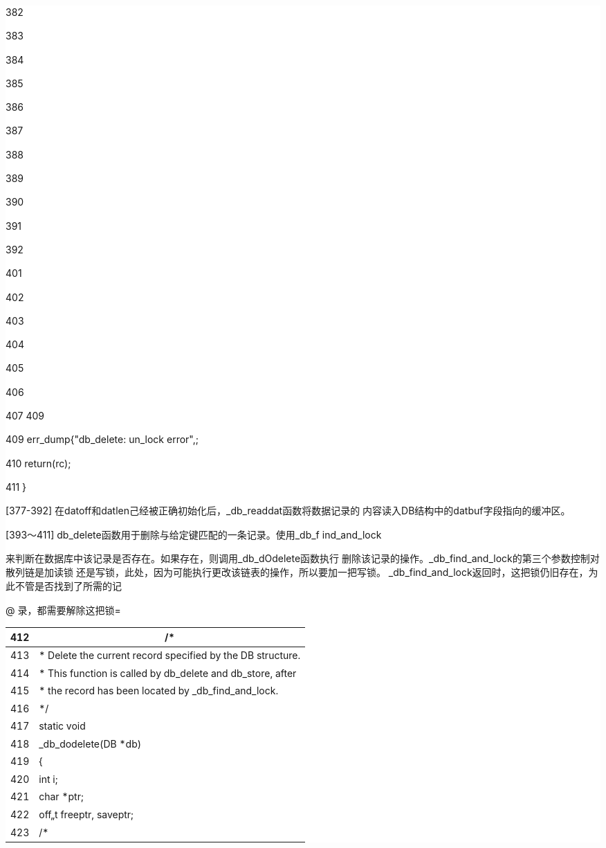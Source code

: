 382

383

384

385

386

387

388

389

390

391

392



401

402

403

404

405

406

407 409



409    err_dump{"db_delete: un_lock error",;

410    return(rc);

411    }

[377-392] 在datoff和datlen己经被正确初始化后，_db_readdat函数将数据记录的 内容读入DB结构中的datbuf字段指向的缓冲区。

[393〜411]    db_delete函数用于删除与给定键匹配的一条记录。使用_db_f ind_and_lock

来判断在数据库中该记录是否存在。如果存在，则调用_db_dOdelete函数执行 删除该记录的操作。_db_find_and_lock的第三个参数控制对散列链是加读锁 还是写锁，此处，因为可能执行更改该链表的操作，所以要加一把写锁。 _db_find_and_lock返回时，这把锁仍旧存在，为此不管是否找到了所需的记

@    录，都需要解除这把锁=

| 412  | /*                                                         |
| ---- | ---------------------------------------------------------- |
| 413  | * Delete the current record specified by the DB structure. |
| 414  | * This function is called by db_delete and db_store, after |
| 415  | * the record has been located by _db_find_and_lock.        |
| 416  | */                                                         |
| 417  | static void                                                |
| 418  | _db_dodelete(DB *db)                                       |
| 419  | {                                                          |
| 420  | int    i;                                                  |
| 421  | char    *ptr;                                              |
| 422  | off„t    freeptr, saveptr;                                 |
| 423  | /*                                                         |